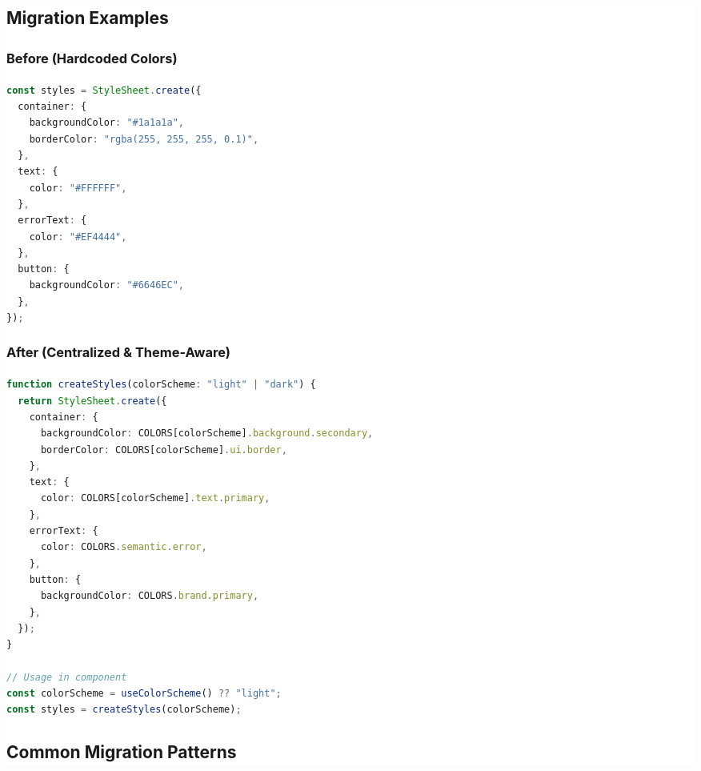 
## Migration Examples

### Before (Hardcoded Colors)

```typescript
const styles = StyleSheet.create({
  container: {
    backgroundColor: "#1a1a1a",
    borderColor: "rgba(255, 255, 255, 0.1)",
  },
  text: {
    color: "#FFFFFF",
  },
  errorText: {
    color: "#EF4444",
  },
  button: {
    backgroundColor: "#6646EC",
  },
});
```

### After (Centralized & Theme-Aware)

```typescript
function createStyles(colorScheme: "light" | "dark") {
  return StyleSheet.create({
    container: {
      backgroundColor: COLORS[colorScheme].background.secondary,
      borderColor: COLORS[colorScheme].ui.border,
    },
    text: {
      color: COLORS[colorScheme].text.primary,
    },
    errorText: {
      color: COLORS.semantic.error,
    },
    button: {
      backgroundColor: COLORS.brand.primary,
    },
  });
}

// Usage in component
const colorScheme = useColorScheme() ?? "light";
const styles = createStyles(colorScheme);
```

## Common Migration Patterns
